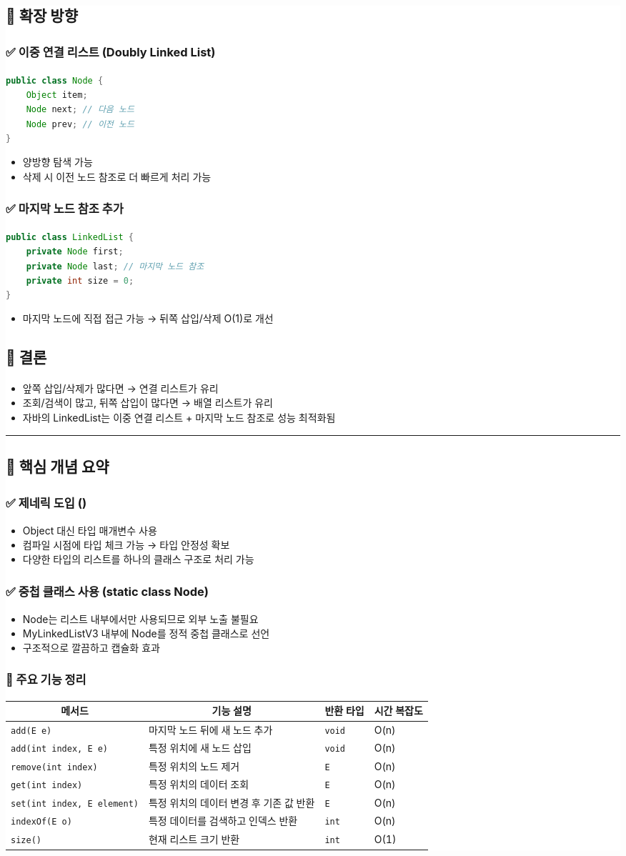 

## 🔁 확장 방향
### ✅ 이중 연결 리스트 (Doubly Linked List)
```java
public class Node {
    Object item;
    Node next; // 다음 노드
    Node prev; // 이전 노드
}
```

- 양방향 탐색 가능
- 삭제 시 이전 노드 참조로 더 빠르게 처리 가능
### ✅ 마지막 노드 참조 추가
```java
public class LinkedList {
    private Node first;
    private Node last; // 마지막 노드 참조
    private int size = 0;
}
```

- 마지막 노드에 직접 접근 가능 → 뒤쪽 삽입/삭제 O(1)로 개선





## 🧠 결론
- 앞쪽 삽입/삭제가 많다면 → 연결 리스트가 유리
- 조회/검색이 많고, 뒤쪽 삽입이 많다면 → 배열 리스트가 유리
- 자바의 LinkedList는 이중 연결 리스트 + 마지막 노드 참조로 성능 최적화됨

---



## 🧠 핵심 개념 요약
### ✅ 제네릭 도입 (<E>)
- Object 대신 타입 매개변수 <E> 사용
- 컴파일 시점에 타입 체크 가능 → 타입 안정성 확보
- 다양한 타입의 리스트를 하나의 클래스 구조로 처리 가능
### ✅ 중첩 클래스 사용 (static class Node<E>)
- Node는 리스트 내부에서만 사용되므로 외부 노출 불필요
- MyLinkedListV3 내부에 Node를 정적 중첩 클래스로 선언
- 구조적으로 깔끔하고 캡슐화 효과

### 🔧 주요 기능 정리

| 메서드                      | 기능 설명                                      | 반환 타입 | 시간 복잡도 |
|-----------------------------|-----------------------------------------------|------------|--------------|
| `add(E e)`                  | 마지막 노드 뒤에 새 노드 추가                 | `void`     | O(n)         |
| `add(int index, E e)`       | 특정 위치에 새 노드 삽입                     | `void`     | O(n)         |
| `remove(int index)`         | 특정 위치의 노드 제거                         | `E`        | O(n)         |
| `get(int index)`            | 특정 위치의 데이터 조회                       | `E`        | O(n)         |
| `set(int index, E element)` | 특정 위치의 데이터 변경 후 기존 값 반환      | `E`        | O(n)         |
| `indexOf(E o)`              | 특정 데이터를 검색하고 인덱스 반환            | `int`      | O(n)         |
| `size()`                    | 현재 리스트 크기 반환                         | `int`      | O(1)         |
